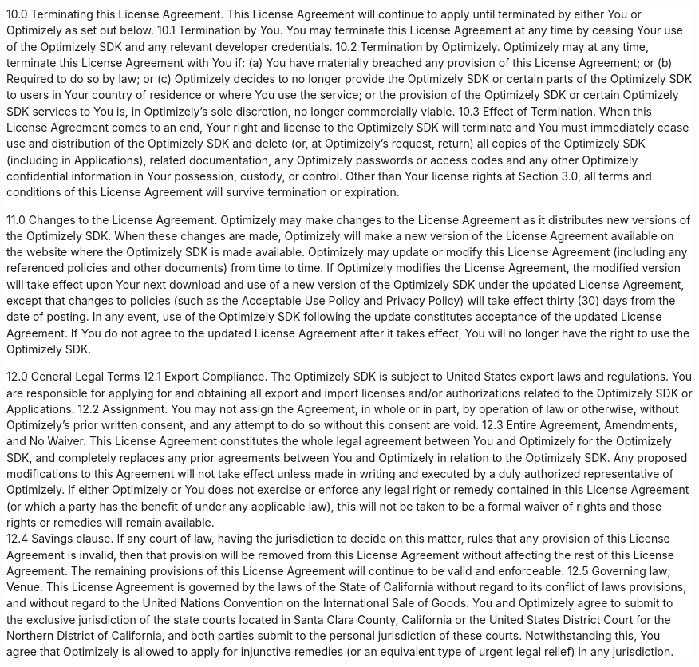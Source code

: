 10.0 Terminating this License Agreement. This License Agreement will continue to apply until terminated by either You or Optimizely as set out below.
   10.1 Termination by You. You may terminate this License Agreement at any time by ceasing Your use of the Optimizely SDK and any relevant developer credentials.
   10.2 Termination by Optimizely. Optimizely may at any time, terminate this License Agreement with You if: (a) You have materially breached any provision of this License Agreement; or (b) Required to do so by law; or (c) Optimizely decides to no longer provide the Optimizely SDK or certain parts of the Optimizely SDK to users in Your country of residence or where You use the service; or the provision of the Optimizely SDK or certain Optimizely SDK services to You is, in Optimizely’s sole discretion, no longer commercially viable.
   10.3 Effect of Termination. When this License Agreement comes to an end, Your right and license to the Optimizely SDK will terminate and You must immediately cease use and distribution of the Optimizely SDK and delete (or, at Optimizely’s request, return) all copies of the Optimizely SDK (including in Applications), related documentation, any Optimizely passwords or access codes and any other Optimizely confidential information in Your possession, custody, or control.  Other than Your license rights at Section 3.0, all terms and conditions of this License Agreement will survive termination or expiration. 

11.0 Changes to the License Agreement. Optimizely may make changes to the License Agreement as it distributes new versions of the Optimizely SDK. When these changes are made, Optimizely will make a new version of the License Agreement available on the website where the Optimizely SDK is made available. Optimizely may update or modify this License Agreement (including any referenced policies and other documents) from time to time. If Optimizely modifies the License Agreement, the modified version will take effect upon Your next download and use of a new version of the Optimizely SDK under the updated License Agreement, except that changes to policies (such as the Acceptable Use Policy and Privacy Policy) will take effect thirty (30) days from the date of posting. In any event, use of the Optimizely SDK following the update constitutes acceptance of the updated License Agreement. If You do not agree to the updated License Agreement after it takes effect, You will no longer have the right to use the Optimizely SDK. 

12.0 General Legal Terms
   12.1 Export Compliance. The Optimizely SDK is subject to United States export laws and regulations. You are responsible for applying for and obtaining all export and import licenses and/or authorizations related to the Optimizely SDK or Applications.
   12.2 Assignment. You may not assign the Agreement, in whole or in part, by operation of law or otherwise, without Optimizely’s prior written consent, and any attempt to do so without this consent are void.
   12.3 Entire Agreement, Amendments, and No Waiver.  This License Agreement constitutes the whole legal agreement between You and Optimizely for the Optimizely SDK, and completely replaces any prior agreements between You and Optimizely in relation to the Optimizely SDK. Any proposed modifications to this Agreement will not take effect unless made in writing and executed by a duly authorized representative of Optimizely. If either Optimizely or You does not exercise or enforce any legal right or remedy contained in this License Agreement (or which a party has the benefit of under any applicable law), this will not be taken to be a formal waiver of rights and those rights or remedies will remain available.  
   12.4 Savings clause. If any court of law, having the jurisdiction to decide on this matter, rules that any provision of this License Agreement is invalid, then that provision will be removed from this License Agreement without affecting the rest of this License Agreement. The remaining provisions of this License Agreement will continue to be valid and enforceable.
   12.5 Governing law; Venue. This License Agreement is governed by the laws of the State of California without regard to its conflict of laws provisions, and without regard to the United Nations Convention on the International Sale of Goods. You and Optimizely agree to submit to the exclusive jurisdiction of the state courts located in Santa Clara County, California or the United States District Court for the Northern District of California, and both parties submit to the personal jurisdiction of these courts. Notwithstanding this, You agree that Optimizely is allowed to apply for injunctive remedies (or an equivalent type of urgent legal relief) in any jurisdiction.
